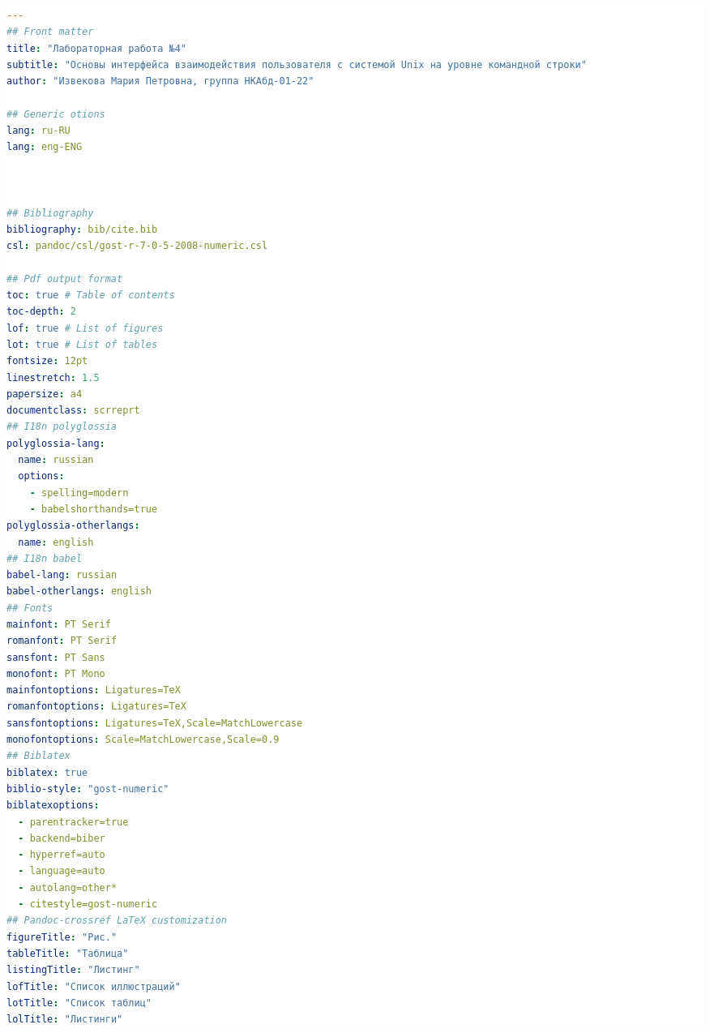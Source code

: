 ```yaml
---
## Front matter
title: "Лабораторная работа №4"
subtitle: "Основы интерфейса взаимодействия пользователя с системой Unix на уровне командной строки"
author: "Извекова Мария Петровна, группа НКАбд-01-22"

## Generic otions
lang: ru-RU
lang: eng-ENG



## Bibliography
bibliography: bib/cite.bib
csl: pandoc/csl/gost-r-7-0-5-2008-numeric.csl

## Pdf output format
toc: true # Table of contents
toc-depth: 2
lof: true # List of figures
lot: true # List of tables
fontsize: 12pt
linestretch: 1.5
papersize: a4
documentclass: scrreprt
## I18n polyglossia
polyglossia-lang:
  name: russian
  options:
	- spelling=modern
	- babelshorthands=true
polyglossia-otherlangs:
  name: english
## I18n babel
babel-lang: russian
babel-otherlangs: english
## Fonts
mainfont: PT Serif
romanfont: PT Serif
sansfont: PT Sans
monofont: PT Mono
mainfontoptions: Ligatures=TeX
romanfontoptions: Ligatures=TeX
sansfontoptions: Ligatures=TeX,Scale=MatchLowercase
monofontoptions: Scale=MatchLowercase,Scale=0.9
## Biblatex
biblatex: true
biblio-style: "gost-numeric"
biblatexoptions:
  - parentracker=true
  - backend=biber
  - hyperref=auto
  - language=auto
  - autolang=other*
  - citestyle=gost-numeric
## Pandoc-crossref LaTeX customization
figureTitle: "Рис."
tableTitle: "Таблица"
listingTitle: "Листинг"
lofTitle: "Список иллюстраций"
lotTitle: "Список таблиц"
lolTitle: "Листинги"
```